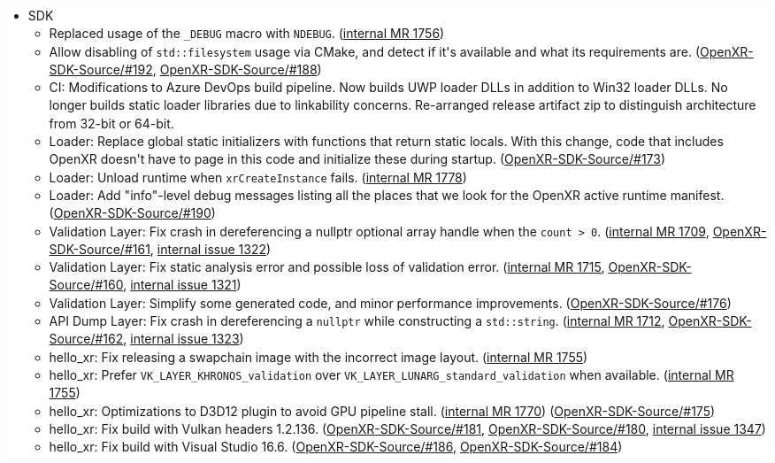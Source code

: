 - SDK
  - Replaced usage of the `_DEBUG` macro with `NDEBUG`.
    ([internal MR 1756](https://gitlab.khronos.org/openxr/openxr/merge_requests/1756))
  - Allow disabling of `std::filesystem` usage via CMake, and detect if it's
    available and what its requirements are.
    ([OpenXR-SDK-Source/#192](https://github.com/KhronosGroup/OpenXR-SDK-Source/pull/192),
    [OpenXR-SDK-Source/#188](https://github.com/KhronosGroup/OpenXR-SDK-Source/pull/188))
  - CI: Modifications to Azure DevOps build pipeline. Now builds UWP loader DLLs in
    addition to Win32 loader DLLs. No longer builds static loader libraries due to
    linkability concerns. Re-arranged release artifact zip to distinguish
    architecture from 32-bit or 64-bit.
  - Loader: Replace global static initializers with functions that return static
    locals. With this change, code that includes OpenXR doesn't have to page in
    this code and initialize these during startup.
    ([OpenXR-SDK-Source/#173](https://github.com/KhronosGroup/OpenXR-SDK-Source/pull/173))
  - Loader: Unload runtime when `xrCreateInstance` fails.
    ([internal MR 1778](https://gitlab.khronos.org/openxr/openxr/merge_requests/1778))
  - Loader: Add "info"-level debug messages listing all the places that we look for
    the OpenXR active runtime manifest.
    ([OpenXR-SDK-Source/#190](https://github.com/KhronosGroup/OpenXR-SDK-Source/pull/190))
  - Validation Layer: Fix crash in dereferencing a nullptr optional array handle
    when the `count > 0`.
    ([internal MR 1709](https://gitlab.khronos.org/openxr/openxr/merge_requests/1709),
    [OpenXR-SDK-Source/#161](https://github.com/KhronosGroup/OpenXR-SDK-Source/issues/161),
    [internal issue 1322](https://gitlab.khronos.org/openxr/openxr/issues/1322))
  - Validation Layer: Fix static analysis error and possible loss of validation
    error.
    ([internal MR 1715](https://gitlab.khronos.org/openxr/openxr/merge_requests/1715),
    [OpenXR-SDK-Source/#160](https://github.com/KhronosGroup/OpenXR-SDK-Source/issues/160),
    [internal issue 1321](https://gitlab.khronos.org/openxr/openxr/issues/1321))
  - Validation Layer: Simplify some generated code, and minor performance
    improvements.
    ([OpenXR-SDK-Source/#176](https://github.com/KhronosGroup/OpenXR-SDK-Source/pull/176))
  - API Dump Layer: Fix crash in dereferencing a `nullptr` while constructing a
    `std::string`.
    ([internal MR 1712](https://gitlab.khronos.org/openxr/openxr/merge_requests/1712),
    [OpenXR-SDK-Source/#162](https://github.com/KhronosGroup/OpenXR-SDK-Source/issues/162),
    [internal issue 1323](https://gitlab.khronos.org/openxr/openxr/issues/1323))
  - hello_xr: Fix releasing a swapchain image with the incorrect image layout.
    ([internal MR 1755](https://gitlab.khronos.org/openxr/openxr/merge_requests/1755))
  - hello_xr: Prefer `VK_LAYER_KHRONOS_validation` over
    `VK_LAYER_LUNARG_standard_validation` when available.
    ([internal MR 1755](https://gitlab.khronos.org/openxr/openxr/merge_requests/1755))
  - hello_xr: Optimizations to D3D12 plugin to avoid GPU pipeline stall.
    ([internal MR 1770](https://gitlab.khronos.org/openxr/openxr/merge_requests/1770))
    ([OpenXR-SDK-Source/#175](https://github.com/KhronosGroup/OpenXR-SDK-Source/pull/175))
  - hello_xr: Fix build with Vulkan headers 1.2.136.
    ([OpenXR-SDK-Source/#181](https://github.com/KhronosGroup/OpenXR-SDK-Source/pull/181),
    [OpenXR-SDK-Source/#180](https://github.com/KhronosGroup/OpenXR-SDK-Source/issues/180),
    [internal issue 1347](https://gitlab.khronos.org/openxr/openxr/issues/1347))
  - hello_xr: Fix build with Visual Studio 16.6.
    ([OpenXR-SDK-Source/#186](https://github.com/KhronosGroup/OpenXR-SDK-Source/pull/186),
    [OpenXR-SDK-Source/#184](https://github.com/KhronosGroup/OpenXR-SDK-Source/issues/184))
